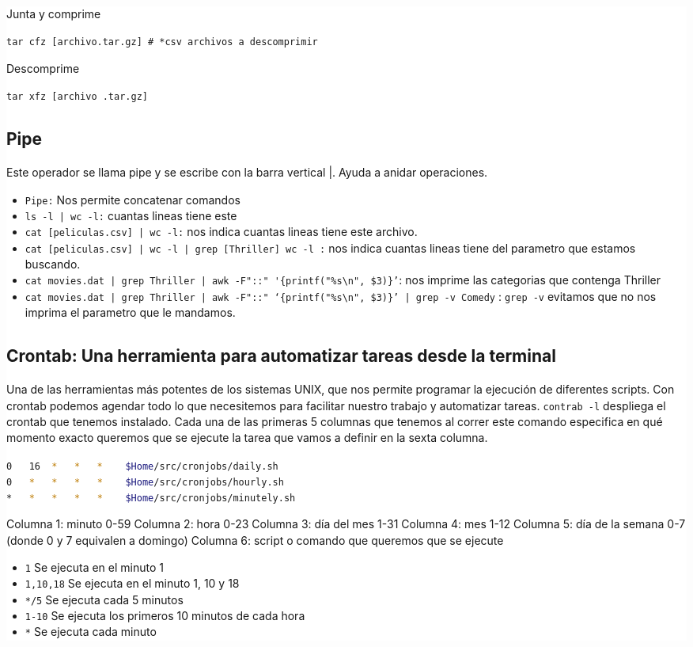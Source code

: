 Junta y comprime

```shell
tar cfz [archivo.tar.gz] # *csv archivos a descomprimir
```

Descomprime

```shell
tar xfz [archivo .tar.gz]
``` 

## Pipe

Este operador se llama pipe y se escribe con la barra vertical |.
Ayuda a anidar operaciones.

- `Pipe:` Nos permite concatenar comandos
- `ls -l | wc -l:` cuantas lineas tiene este
- `cat [peliculas.csv] | wc -l:` nos indica cuantas lineas tiene este archivo.
- `cat [peliculas.csv] | wc -l | grep [Thriller] wc -l :` nos indica cuantas lineas tiene del parametro que estamos buscando.
- `cat movies.dat | grep Thriller | awk -F"::" '{printf("%s\n", $3)}’`: nos imprime las categorias que contenga Thriller
- `cat movies.dat | grep Thriller | awk -F"::" ‘{printf("%s\n", $3)}’ | grep -v Comedy` : `grep -v` evitamos que no nos imprima el parametro que le mandamos.

## Crontab: Una herramienta para automatizar tareas desde la terminal

Una de las herramientas más potentes de los sistemas UNIX, que nos permite programar la ejecución de diferentes scripts. Con crontab podemos agendar todo lo que necesitemos para facilitar nuestro trabajo y automatizar tareas.
`contrab -l` despliega el crontab que tenemos instalado. Cada una de las primeras 5 columnas que tenemos al correr este comando especifica en qué momento exacto queremos que se ejecute la tarea que vamos a definir en la sexta columna.

```bash
0   16  *   *   *    $Home/src/cronjobs/daily.sh
0   *   *   *   *    $Home/src/cronjobs/hourly.sh
*   *   *   *   *    $Home/src/cronjobs/minutely.sh
```

Columna 1: minuto 0-59
Columna 2: hora 0-23
Columna 3: día del mes 1-31
Columna 4: mes 1-12
Columna 5: día de la semana 0-7 (donde 0 y 7 equivalen a domingo)
Columna 6: script o comando que queremos que se ejecute

  - `1` Se ejecuta en el minuto 1
  - `1,10,18` Se ejecuta en el minuto 1, 10 y 18
  - `*/5` Se ejecuta cada 5 minutos
  - `1-10` Se ejecuta los primeros 10 minutos de cada hora
  - `*` Se ejecuta cada minuto
